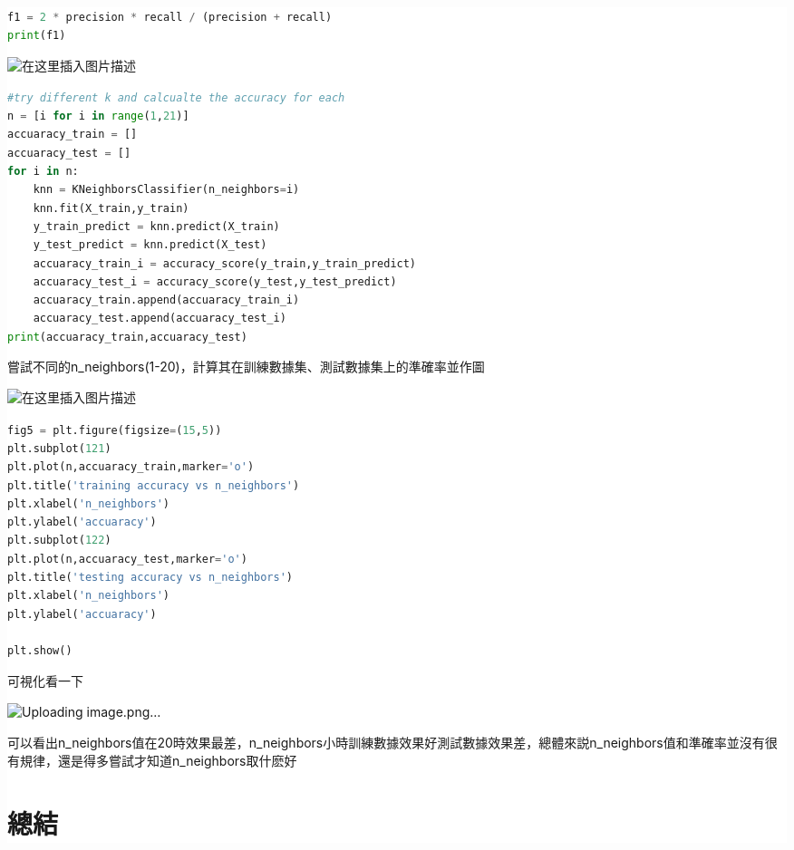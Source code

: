 ```python
f1 = 2 * precision * recall / (precision + recall)
print(f1)
```
![在这里插入图片描述](https://i-blog.csdnimg.cn/blog_migrate/e1440659b02c9753e276abb076064e80.png)

```python
#try different k and calcualte the accuracy for each
n = [i for i in range(1,21)]
accuaracy_train = []
accuaracy_test = []
for i in n:
    knn = KNeighborsClassifier(n_neighbors=i)
    knn.fit(X_train,y_train)
    y_train_predict = knn.predict(X_train)
    y_test_predict = knn.predict(X_test)
    accuaracy_train_i = accuracy_score(y_train,y_train_predict)
    accuaracy_test_i = accuracy_score(y_test,y_test_predict)
    accuaracy_train.append(accuaracy_train_i)
    accuaracy_test.append(accuaracy_test_i)
print(accuaracy_train,accuaracy_test)
```
 嘗試不同的n_neighbors(1-20)，計算其在訓練數據集、測試數據集上的準確率並作圖

![在这里插入图片描述](https://i-blog.csdnimg.cn/blog_migrate/72ce06dd7391f6b6c0a9c13a911809fa.png)

```python
fig5 = plt.figure(figsize=(15,5))
plt.subplot(121)
plt.plot(n,accuaracy_train,marker='o')
plt.title('training accuracy vs n_neighbors')
plt.xlabel('n_neighbors')
plt.ylabel('accuaracy')
plt.subplot(122)
plt.plot(n,accuaracy_test,marker='o')
plt.title('testing accuracy vs n_neighbors')
plt.xlabel('n_neighbors')
plt.ylabel('accuaracy')

plt.show()
```

可視化看一下


![Uploading image.png…]()


可以看出n_neighbors值在20時效果最差，n_neighbors小時訓練數據效果好測試數據效果差，總體來説n_neighbors值和準確率並沒有很有規律，還是得多嘗試才知道n_neighbors取什麽好

# 總結
